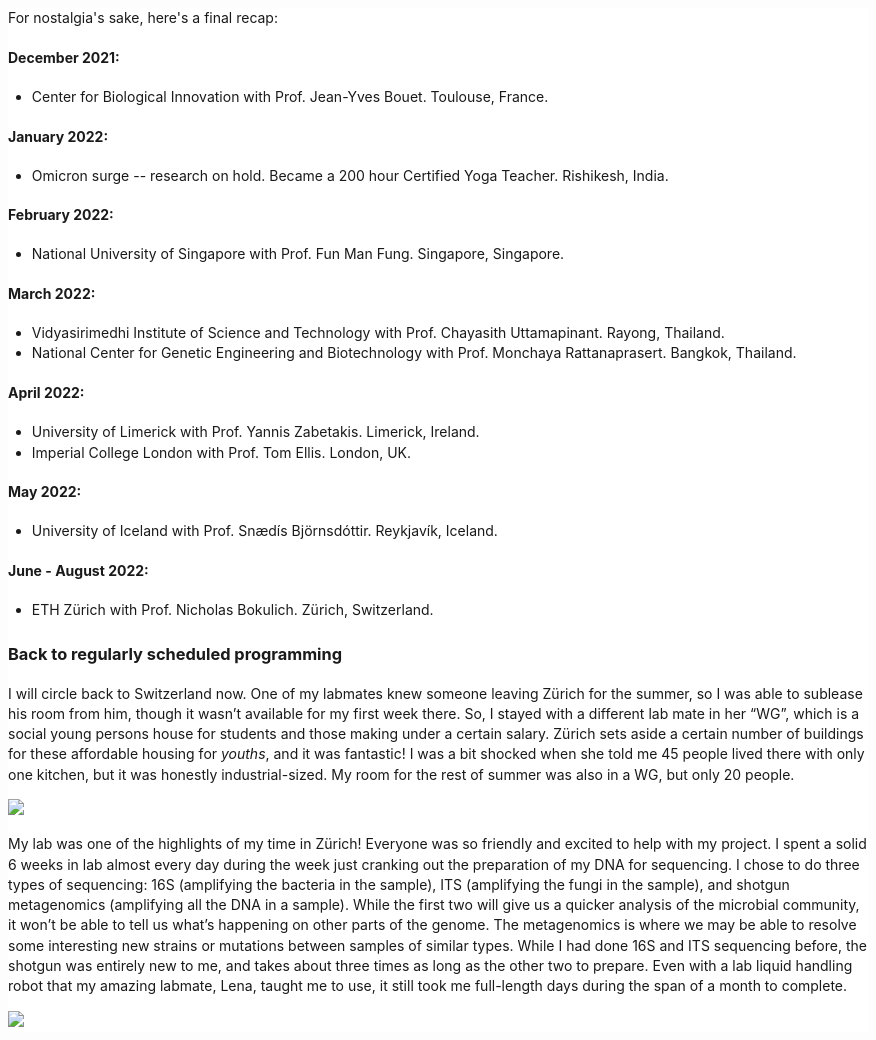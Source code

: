 For nostalgia's sake, here's a final recap: 

#### December 2021:
- Center for Biological Innovation with Prof. Jean-Yves Bouet. Toulouse, France.

#### January 2022:
- Omicron surge -- research on hold. Became a 200 hour Certified Yoga Teacher. Rishikesh, India.

#### February 2022:
- National University of Singapore with Prof. Fun Man Fung. Singapore, Singapore.

#### March 2022: 
- Vidyasirimedhi Institute of Science and Technology with Prof. Chayasith Uttamapinant‬. Rayong, Thailand.
- National Center for Genetic Engineering and Biotechnology with Prof. Monchaya Rattanaprasert‬. Bangkok, Thailand.

#### April 2022: 
- University of Limerick with Prof. Yannis Zabetakis‬. Limerick, Ireland.
- Imperial College London with Prof. Tom Ellis. London, UK.

#### May 2022:
- University of Iceland with Prof. Snædís Björnsdóttir‬. Reykjavík, Iceland.

#### June - August 2022:
- ETH Zürich with Prof. Nicholas Bokulich. Zürich, Switzerland.

### Back to regularly scheduled programming

I will circle back to Switzerland now. One of my labmates knew someone leaving Zürich for the summer, so I was able to sublease his room from him, though it wasn’t available for my first week there. So, I stayed with a different lab mate in her “WG”, which is a social young persons house for students and those making under a certain salary. Zürich sets aside a certain number of buildings for these affordable housing for *youths*, and it was fantastic! I was a bit shocked when she told me 45 people lived there with only one kitchen, but it was honestly industrial-sized. My room for the rest of summer was also in a WG, but only 20 people.

<img style="max-width: 1000px; max-height: 500px" src="/cultures/assets/images/20221030/room.jpeg"/>


My lab was one of the highlights of my time in Zürich! Everyone was so friendly and excited to help with my project. I spent a solid 6 weeks in lab almost every day during the week just cranking out the preparation of my DNA for sequencing. I chose to do three types of sequencing: 16S (amplifying the bacteria in the sample), ITS (amplifying the fungi in the sample), and shotgun metagenomics (amplifying all the DNA in a sample). While the first two will give us a quicker analysis of the microbial community, it won’t be able to tell us what’s happening on other parts of the genome. The metagenomics is where we may be able to resolve some interesting new strains or mutations between samples of similar types. While I had done 16S and ITS sequencing before, the shotgun was entirely new to me, and takes about three times as long as the other two to prepare. Even with a lab liquid handling robot that my amazing labmate, Lena, taught me to use, it still took me full-length days during the span of a month to complete.

<img style="max-width: 1000px; max-height: 500px" src="/cultures/assets/images/20221030/lab.jpeg"/>
